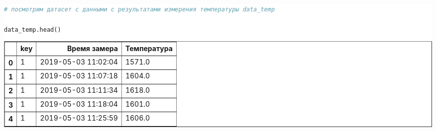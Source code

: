 
```python
# посмотрим датасет с данными с результатами измерения температуры data_temp

data_temp.head()
```




<div>
<style scoped>
    .dataframe tbody tr th:only-of-type {
        vertical-align: middle;
    }

    .dataframe tbody tr th {
        vertical-align: top;
    }

    .dataframe thead th {
        text-align: right;
    }
</style>
<table border="1" class="dataframe">
  <thead>
    <tr style="text-align: right;">
      <th></th>
      <th>key</th>
      <th>Время замера</th>
      <th>Температура</th>
    </tr>
  </thead>
  <tbody>
    <tr>
      <th>0</th>
      <td>1</td>
      <td>2019-05-03 11:02:04</td>
      <td>1571.0</td>
    </tr>
    <tr>
      <th>1</th>
      <td>1</td>
      <td>2019-05-03 11:07:18</td>
      <td>1604.0</td>
    </tr>
    <tr>
      <th>2</th>
      <td>1</td>
      <td>2019-05-03 11:11:34</td>
      <td>1618.0</td>
    </tr>
    <tr>
      <th>3</th>
      <td>1</td>
      <td>2019-05-03 11:18:04</td>
      <td>1601.0</td>
    </tr>
    <tr>
      <th>4</th>
      <td>1</td>
      <td>2019-05-03 11:25:59</td>
      <td>1606.0</td>
    </tr>
  </tbody>
</table>
</div>
